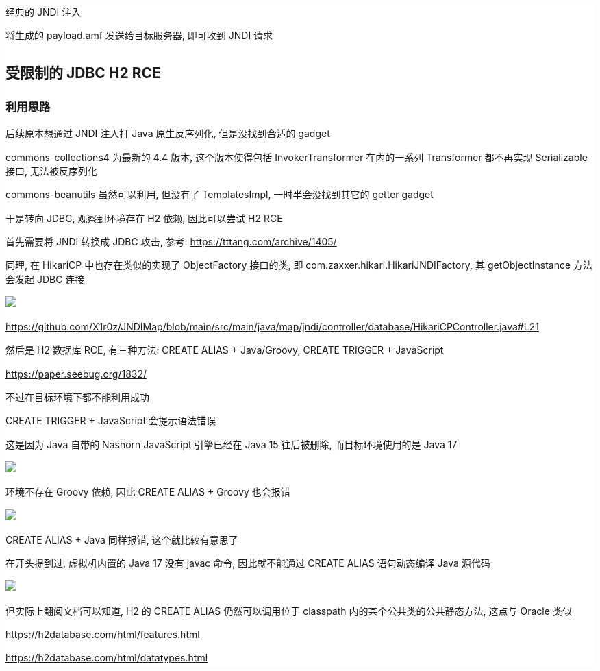 经典的 JNDI 注入  
```
```  
  
将生成的 payload.amf 发送给目标服务器, 即可收到 JNDI 请求  
```
```  
## 受限制的 JDBC H2 RCE  
### 利用思路  
  
后续原本想通过 JNDI 注入打 Java 原生反序列化, 但是没找到合适的 gadget  
  
commons-collections4 为最新的 4.4 版本, 这个版本使得包括 InvokerTransformer 在内的一系列 Transformer 都不再实现 Serializable 接口, 无法被反序列化  
  
commons-beanutils 虽然可以利用, 但没有了 TemplatesImpl, 一时半会没找到其它的 getter gadget  
  
于是转向 JDBC, 观察到环境存在 H2 依赖, 因此可以尝试 H2 RCE  
  
首先需要将 JNDI 转换成 JDBC 攻击, 参考: https://tttang.com/archive/1405/  
  
同理, 在 HikariCP 中也存在类似的实现了 ObjectFactory 接口的类, 即 com.zaxxer.hikari.HikariJNDIFactory, 其 getObjectInstance 方法会发起 JDBC 连接  
  
![](https://mmbiz.qpic.cn/mmbiz_png/7nIrJAgaibicNp3ricpkY8BOGRSISbKiaykquYThNmzGqWntfqkY49g30icF7YkB7OYQH8qdK3llb3wmD5F7ibKoW9xg/640?wx_fmt=png&from=appmsg "")  
  
https://github.com/X1r0z/JNDIMap/blob/main/src/main/java/map/jndi/controller/database/HikariCPController.java#L21  
```
```  
  
然后是 H2 数据库 RCE, 有三种方法: CREATE ALIAS + Java/Groovy, CREATE TRIGGER + JavaScript  
  
https://paper.seebug.org/1832/  
  
不过在目标环境下都不能利用成功  
  
CREATE TRIGGER + JavaScript 会提示语法错误  
  
这是因为 Java 自带的 Nashorn JavaScript 引擎已经在 Java 15 往后被删除, 而目标环境使用的是 Java 17  
  
![](https://mmbiz.qpic.cn/mmbiz_png/7nIrJAgaibicNp3ricpkY8BOGRSISbKiaykqopqpRIG9zcSKibfl11f0cRDLLgYaTW8597PQgvibiaacpLT7xcwZMKNTg/640?wx_fmt=png&from=appmsg "")  
  
环境不存在 Groovy 依赖, 因此 CREATE ALIAS + Groovy 也会报错  
  
![](https://mmbiz.qpic.cn/mmbiz_png/7nIrJAgaibicNp3ricpkY8BOGRSISbKiaykqFCKjm5FoYuQFq5Os4DDiabvsZWicxLmPuIv0NY05vBBnqw0A2hGjCXpQ/640?wx_fmt=png&from=appmsg "")  
  
CREATE ALIAS + Java 同样报错, 这个就比较有意思了  
  
在开头提到过, 虚拟机内置的 Java 17 没有 javac 命令, 因此就不能通过 CREATE ALIAS 语句动态编译 Java 源代码  
  
![](https://mmbiz.qpic.cn/mmbiz_png/7nIrJAgaibicNp3ricpkY8BOGRSISbKiaykqItjQ7cYQ3ugs4RhUJFJwgib8RG7xMh0elCoOHZOxMK5t5dno36upkLA/640?wx_fmt=png&from=appmsg "")  
  
但实际上翻阅文档可以知道, H2 的 CREATE ALIAS 仍然可以调用位于 classpath 内的某个公共类的公共静态方法, 这点与 Oracle 类似  
  
https://h2database.com/html/features.html  
  
https://h2database.com/html/datatypes.html  
  